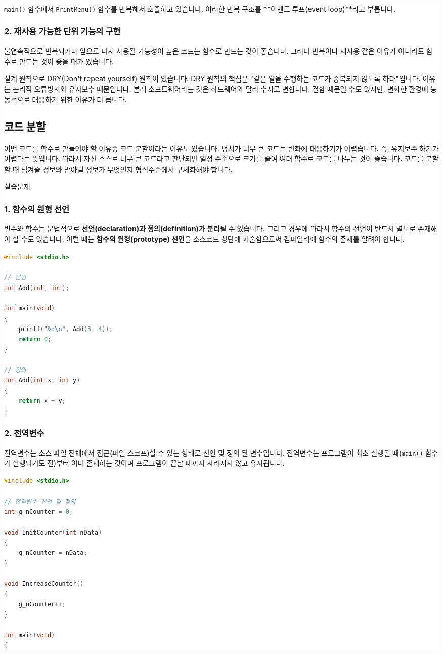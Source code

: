 ```c
```
`main()` 함수에서 `PrintMenu()` 함수를 반복해서 호출하고 있습니다. 이러한 반복 구조를 **이벤트 루프(event loop)**라고 부릅니다.

### 2. 재사용 가능한 단위 기능의 구현

불연속적으로 반복되거나 앞으로 다시 사용될 가능성이 높은 코드는 함수로 만드는 것이 좋습니다. 그러나 반복이나 재사용 같은 이유가 아니라도 함수로 만드는 것이 좋을 때가 있습니다.

설계 원칙으로 DRY(Don't repeat yourself) 원칙이 있습니다. DRY 원칙의 핵심은 "같은 일을 수행하는 코드가 중복되지 않도록 하라"입니다. 이유는 논리적 오류방지와 유지보수 때문입니다. 본래 소프트웨어라는 것은 하드웨어와 달리 수시로 변합니다. 결함 때문일 수도 있지만, 변화한 환경에 능동적으로 대응하기 위한 이유가 더 큽니다.

## 코드 분할

어떤 코드를 함수로 만들어야 할 이유중 코드 분할이라는 이유도 있습니다. 덩치가 너무 큰 코드는 변화에 대응하기가 어렵습니다. 즉, 유지보수 하기가 어렵다는 뜻입니다. 따라서 자신 스스로 너무 큰 코드라고 판단되면 일정 수준으로 크기를 줄여 여러 함수로 코드를 나누는 것이 좋습니다. 코드를 분할 할 때 넘겨줄 정보와 받아낼 정보가 무엇인지 형식수준에서 구체화해야 합니다.

[실습문제](../code/10/01.c)

### 1. 함수의 원형 선언

변수와 함수는 문법적으로 **선언(declaration)과 정의(definition)가 분리**될 수 있습니다. 그리고 경우에 따라서 함수의 선언이 반드시 별도로 존재해야 할 수도 있습니다. 이럴 때는 **함수의 원형(prototype) 선언**을 소스코드 상단에 기술함으로써 컴파일러에 함수의 존재를 알려야 합니다.

```c
#include <stdio.h>

// 선언
int Add(int, int);

int main(void)
{
    printf("%d\n", Add(3, 4));
    return 0;
}

// 정의
int Add(int x, int y)
{
    return x + y;
}
```

### 2. 전역변수

전역변수는 소스 파일 전체에서 접근(파일 스코프)할 수 있는 형태로 선언 및 정의 된 변수입니다. 전역변수는 프로그램이 최초 실행될 때(`main()` 함수가 실행되기도 전)부터 이미 존재하는 것이며 프로그램이 끝날 때까지 사라지지 않고 유지됩니다.

```c
#include <stdio.h>

// 전역변수 선언 및 정의
int g_nCounter = 0;

void InitCounter(int nData)
{
    g_nCounter = nData;
}

void IncreaseCounter()
{
    g_nCounter++;
}

int main(void)
{
```